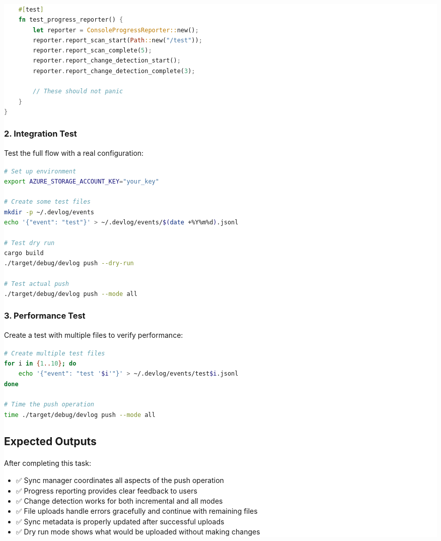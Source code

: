 ```rust
    #[test]
    fn test_progress_reporter() {
        let reporter = ConsoleProgressReporter::new();
        reporter.report_scan_start(Path::new("/test"));
        reporter.report_scan_complete(5);
        reporter.report_change_detection_start();
        reporter.report_change_detection_complete(3);

        // These should not panic
    }
}
```

### 2. Integration Test

Test the full flow with a real configuration:

```bash
# Set up environment
export AZURE_STORAGE_ACCOUNT_KEY="your_key"

# Create some test files
mkdir -p ~/.devlog/events
echo '{"event": "test"}' > ~/.devlog/events/$(date +%Y%m%d).jsonl

# Test dry run
cargo build
./target/debug/devlog push --dry-run

# Test actual push
./target/debug/devlog push --mode all
```

### 3. Performance Test

Create a test with multiple files to verify performance:

```bash
# Create multiple test files
for i in {1..10}; do
    echo '{"event": "test '$i'"}' > ~/.devlog/events/test$i.jsonl
done

# Time the push operation
time ./target/debug/devlog push --mode all
```

## Expected Outputs

After completing this task:

- ✅ Sync manager coordinates all aspects of the push operation
- ✅ Progress reporting provides clear feedback to users
- ✅ Change detection works for both incremental and all modes
- ✅ File uploads handle errors gracefully and continue with remaining files
- ✅ Sync metadata is properly updated after successful uploads
- ✅ Dry run mode shows what would be uploaded without making changes

